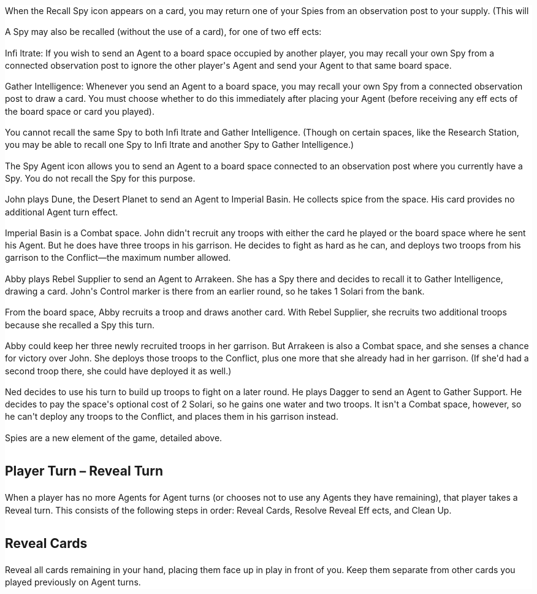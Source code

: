 When the Recall Spy icon appears on a card, you may return one of your Spies from an observation post to your supply. (This will

A Spy may also be recalled (without the use of a card), for one of two eff ects:

Inﬁ ltrate: If you wish to send an Agent to a board space occupied by another player, you may recall your own Spy from a connected observation post to ignore the other player's Agent and send your Agent to that same board space.

Gather Intelligence: Whenever you send an Agent to a board space, you may recall your own Spy from a connected observation post to draw a card. You must choose whether to do this immediately after placing your Agent (before receiving any eff ects of the board space or card you played).

You cannot recall the same Spy to both Inﬁ ltrate and Gather Intelligence. (Though on certain spaces, like the Research Station, you may be able to recall one Spy to Inﬁ ltrate and another Spy to Gather Intelligence.)

The Spy Agent icon allows you to send an Agent to a board space connected to an observation post where you currently have a Spy. You do not recall the Spy for this purpose.

John plays Dune, the Desert Planet to send an Agent to Imperial Basin. He collects spice from the space. His card provides no additional Agent turn effect.

Imperial Basin is a Combat space. John didn't recruit any troops with either the card he played or the board space where he sent his Agent. But he does have three troops in his garrison. He decides to fight as hard as he can, and deploys two troops from his garrison to the Conflict—the maximum number allowed.

Abby plays Rebel Supplier to send an Agent to Arrakeen. She has a Spy there and decides to recall it to Gather Intelligence, drawing a card. John's Control marker is there from an earlier round, so he takes 1 Solari from the bank.

From the board space, Abby recruits a troop and draws another card. With Rebel Supplier, she recruits two additional troops because she recalled a Spy this turn.

Abby could keep her three newly recruited troops in her garrison. But Arrakeen is also a Combat space, and she senses a chance for victory over John. She deploys those troops to the Conflict, plus one more that she already had in her garrison. (If she'd had a second troop there, she could have deployed it as well.)

Ned decides to use his turn to build up troops to fight on a later round. He plays Dagger to send an Agent to Gather Support. He decides to pay the space's optional cost of 2 Solari, so he gains one water and two troops. It isn't a Combat space, however, so he can't deploy any troops to the Conflict, and places them in his garrison instead.

Spies are a new element of the game, detailed above.

## Player Turn – Reveal Turn

When a player has no more Agents for Agent turns (or chooses not to use any Agents they have remaining), that player takes a Reveal turn. This consists of the following steps in order: Reveal Cards, Resolve Reveal Eff ects, and Clean Up.

## Reveal Cards

Reveal all cards remaining in your hand, placing them face up in play in front of you. Keep them separate from other cards you played previously on Agent turns.
